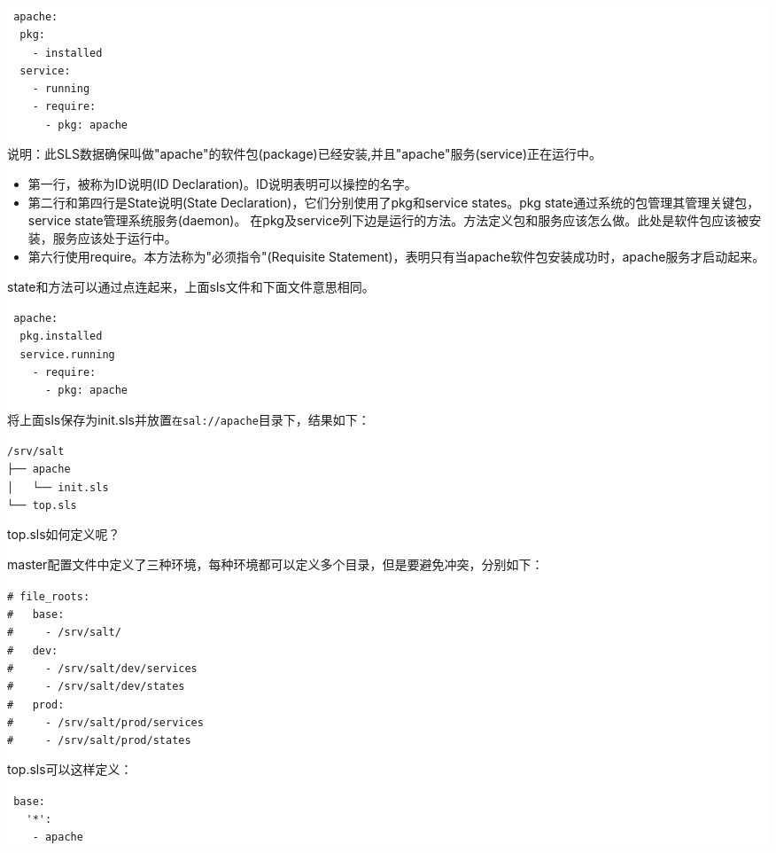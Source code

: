 ```
 apache:
  pkg:
    - installed
  service:
    - running
    - require:
      - pkg: apache
```

说明：此SLS数据确保叫做"apache"的软件包(package)已经安装,并且"apache"服务(service)正在运行中。

- 第一行，被称为ID说明(ID Declaration)。ID说明表明可以操控的名字。
- 第二行和第四行是State说明(State Declaration)，它们分别使用了pkg和service states。pkg state通过系统的包管理其管理关键包，service state管理系统服务(daemon)。 在pkg及service列下边是运行的方法。方法定义包和服务应该怎么做。此处是软件包应该被安装，服务应该处于运行中。
- 第六行使用require。本方法称为"必须指令"(Requisite Statement)，表明只有当apache软件包安装成功时，apache服务才启动起来。

state和方法可以通过点连起来，上面sls文件和下面文件意思相同。

```
 apache:
  pkg.installed
  service.running
    - require:
      - pkg: apache
```

将上面sls保存为init.sls并放置`在sal://apache`目录下，结果如下：

```
/srv/salt
├── apache
│   └── init.sls
└── top.sls
```

top.sls如何定义呢？

master配置文件中定义了三种环境，每种环境都可以定义多个目录，但是要避免冲突，分别如下：

```
# file_roots:
#   base:
#     - /srv/salt/
#   dev:
#     - /srv/salt/dev/services
#     - /srv/salt/dev/states
#   prod:
#     - /srv/salt/prod/services
#     - /srv/salt/prod/states
```

top.sls可以这样定义：

```
 base:
   '*':
    - apache
```
